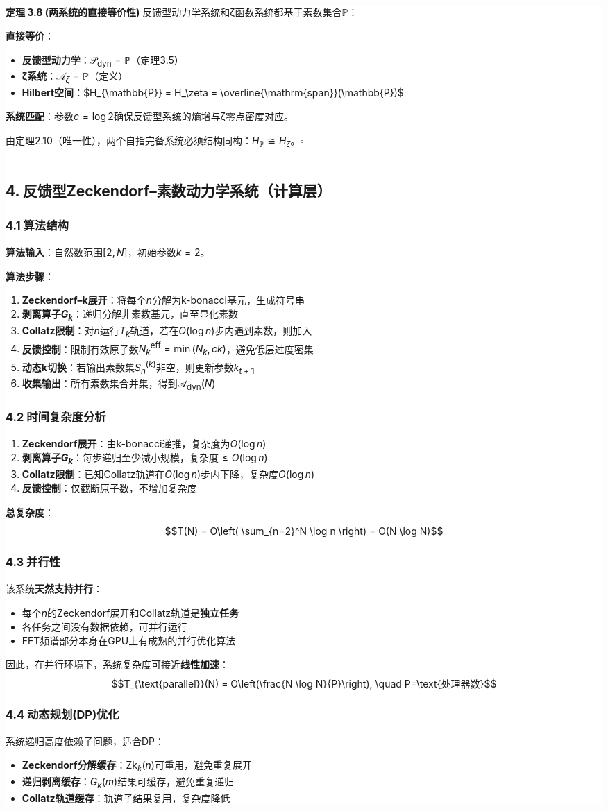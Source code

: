 **定理 3.8 (两系统的直接等价性)**
反馈型动力学系统和ζ函数系统都基于素数集合$\mathbb{P}$：

**直接等价**：
- **反馈型动力学**：$\mathcal{P}_{\text{dyn}} = \mathbb{P}$（定理3.5）
- **ζ系统**：$\mathcal{A}_\zeta = \mathbb{P}$（定义）
- **Hilbert空间**：$H_{\mathbb{P}} = H_\zeta = \overline{\mathrm{span}}(\mathbb{P})$

**系统匹配**：参数$c = \log 2$确保反馈型系统的熵增与ζ零点密度对应。

由定理2.10（唯一性），两个自指完备系统必须结构同构：$H_{\mathbb{P}} \cong H_\zeta$。$\square$

---

## 4. 反馈型Zeckendorf–素数动力学系统（计算层）

### 4.1 算法结构

**算法输入**：自然数范围$[2, N]$，初始参数$k=2$。

**算法步骤**：
1. **Zeckendorf–k展开**：将每个$n$分解为k-bonacci基元，生成符号串
2. **剥离算子$G_k$**：递归分解非素数基元，直至显化素数
3. **Collatz限制**：对$n$运行$T_k$轨道，若在$O(\log n)$步内遇到素数，则加入
4. **反馈控制**：限制有效原子数$N_k^{\mathrm{eff}} = \min(N_k, c k)$，避免低层过度密集
5. **动态k切换**：若输出素数集$S_n^{(k)}$非空，则更新参数$k_{t+1}$
6. **收集输出**：所有素数集合并集，得到$\mathcal{A}_{\mathrm{dyn}}(N)$

### 4.2 时间复杂度分析

1. **Zeckendorf展开**：由k-bonacci递推，复杂度为$O(\log n)$
2. **剥离算子$G_k$**：每步递归至少减小规模，复杂度$\leq O(\log n)$
3. **Collatz限制**：已知Collatz轨道在$O(\log n)$步内下降，复杂度$O(\log n)$
4. **反馈控制**：仅截断原子数，不增加复杂度

**总复杂度**：
$$T(N) = O\left( \sum_{n=2}^N \log n \right) = O(N \log N)$$

### 4.3 并行性

该系统**天然支持并行**：
- 每个$n$的Zeckendorf展开和Collatz轨道是**独立任务**
- 各任务之间没有数据依赖，可并行运行
- FFT频谱部分本身在GPU上有成熟的并行优化算法

因此，在并行环境下，系统复杂度可接近**线性加速**：
$$T_{\text{parallel}}(N) = O\left(\frac{N \log N}{P}\right), \quad P=\text{处理器数}$$

### 4.4 动态规划(DP)优化

系统递归高度依赖子问题，适合DP：
- **Zeckendorf分解缓存**：$\text{Zk}_k(n)$可重用，避免重复展开
- **递归剥离缓存**：$G_k(m)$结果可缓存，避免重复递归
- **Collatz轨道缓存**：轨道子结果复用，复杂度降低
